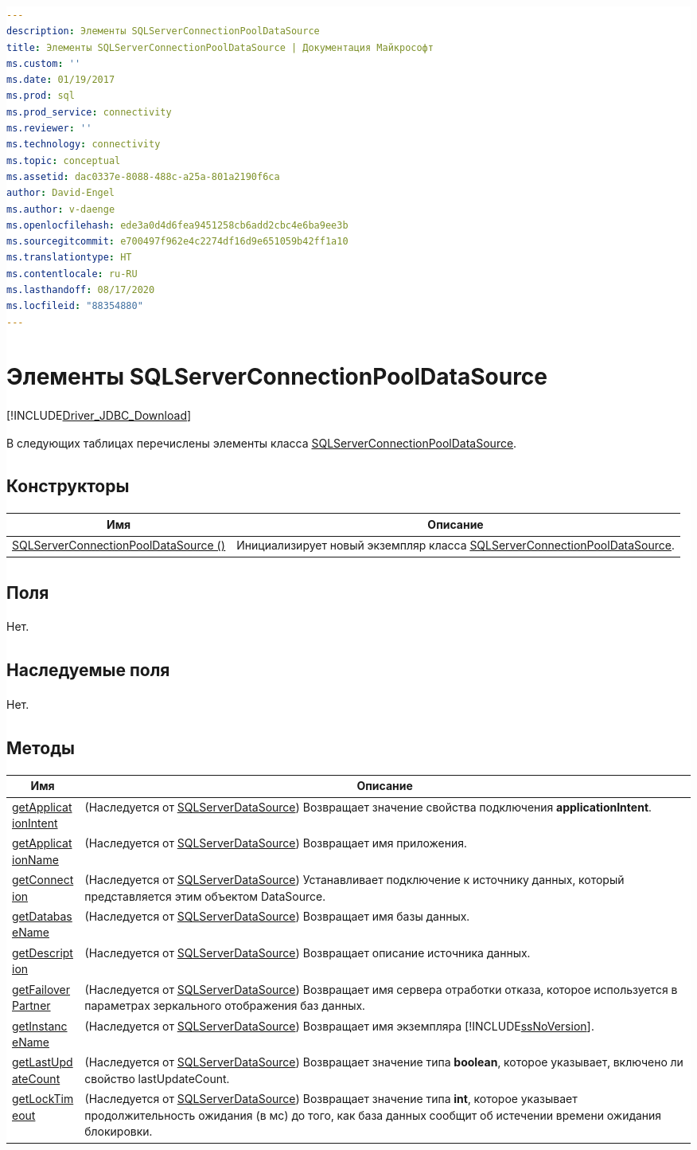 ```yaml
---
description: Элементы SQLServerConnectionPoolDataSource
title: Элементы SQLServerConnectionPoolDataSource | Документация Майкрософт
ms.custom: ''
ms.date: 01/19/2017
ms.prod: sql
ms.prod_service: connectivity
ms.reviewer: ''
ms.technology: connectivity
ms.topic: conceptual
ms.assetid: dac0337e-8088-488c-a25a-801a2190f6ca
author: David-Engel
ms.author: v-daenge
ms.openlocfilehash: ede3a0d4d6fea9451258cb6add2cbc4e6ba9ee3b
ms.sourcegitcommit: e700497f962e4c2274df16d9e651059b42ff1a10
ms.translationtype: HT
ms.contentlocale: ru-RU
ms.lasthandoff: 08/17/2020
ms.locfileid: "88354880"
---
```

# <a name="sqlserverconnectionpooldatasource-members"></a>Элементы SQLServerConnectionPoolDataSource
[!INCLUDE[Driver_JDBC_Download](../../../includes/driver_jdbc_download.md)]

  В следующих таблицах перечислены элементы класса [SQLServerConnectionPoolDataSource](../../../connect/jdbc/reference/sqlserverconnectionpooldatasource-class.md).  
  
## <a name="constructors"></a>Конструкторы  
  
|Имя|Описание|  
|----------|-----------------|  
|[SQLServerConnectionPoolDataSource ()](../../../connect/jdbc/reference/sqlserverconnectionpooldatasource-constructor.md)|Инициализирует новый экземпляр класса [SQLServerConnectionPoolDataSource](../../../connect/jdbc/reference/sqlserverconnectionpooldatasource-class.md).|  
  
## <a name="fields"></a>Поля  
 Нет.  
  
## <a name="inherited-fields"></a>Наследуемые поля  
 Нет.  
  
## <a name="methods"></a>Методы  
  
|Имя|Описание|  
|----------|-----------------|  
|[getApplicationIntent](../../../connect/jdbc/reference/getapplicationintent-method-sqlserverdatasource.md)|(Наследуется от [SQLServerDataSource](../../../connect/jdbc/reference/sqlserverdatasource-class.md)) Возвращает значение свойства подключения **applicationIntent**.|  
|[getApplicationName](../../../connect/jdbc/reference/getapplicationname-method-sqlserverdatasource.md)|(Наследуется от [SQLServerDataSource](../../../connect/jdbc/reference/sqlserverdatasource-class.md)) Возвращает имя приложения.|  
|[getConnection](../../../connect/jdbc/reference/getconnection-method-sqlserverdatasource.md)|(Наследуется от [SQLServerDataSource](../../../connect/jdbc/reference/sqlserverdatasource-class.md)) Устанавливает подключение к источнику данных, который представляется этим объектом DataSource.|  
|[getDatabaseName](../../../connect/jdbc/reference/getdatabasename-method-sqlserverdatasource.md)|(Наследуется от [SQLServerDataSource](../../../connect/jdbc/reference/sqlserverdatasource-class.md)) Возвращает имя базы данных.|  
|[getDescription](../../../connect/jdbc/reference/getdescription-method-sqlserverdatasource.md)|(Наследуется от [SQLServerDataSource](../../../connect/jdbc/reference/sqlserverdatasource-class.md)) Возвращает описание источника данных.|  
|[getFailoverPartner](../../../connect/jdbc/reference/getfailoverpartner-method-sqlserverdatasource.md)|(Наследуется от [SQLServerDataSource](../../../connect/jdbc/reference/sqlserverdatasource-class.md)) Возвращает имя сервера отработки отказа, которое используется в параметрах зеркального отображения баз данных.|  
|[getInstanceName](../../../connect/jdbc/reference/getinstancename-method-sqlserverdatasource.md)|(Наследуется от [SQLServerDataSource](../../../connect/jdbc/reference/sqlserverdatasource-class.md)) Возвращает имя экземпляра [!INCLUDE[ssNoVersion](../../../includes/ssnoversion-md.md)].|  
|[getLastUpdateCount](../../../connect/jdbc/reference/getlastupdatecount-method-sqlserverdatasource.md)|(Наследуется от [SQLServerDataSource](../../../connect/jdbc/reference/sqlserverdatasource-class.md)) Возвращает значение типа **boolean**, которое указывает, включено ли свойство lastUpdateCount.|  
|[getLockTimeout](../../../connect/jdbc/reference/getlocktimeout-method-sqlserverdatasource.md)|(Наследуется от [SQLServerDataSource](../../../connect/jdbc/reference/sqlserverdatasource-class.md)) Возвращает значение типа **int**, которое указывает продолжительность ожидания (в мс) до того, как база данных сообщит об истечении времени ожидания блокировки.|  